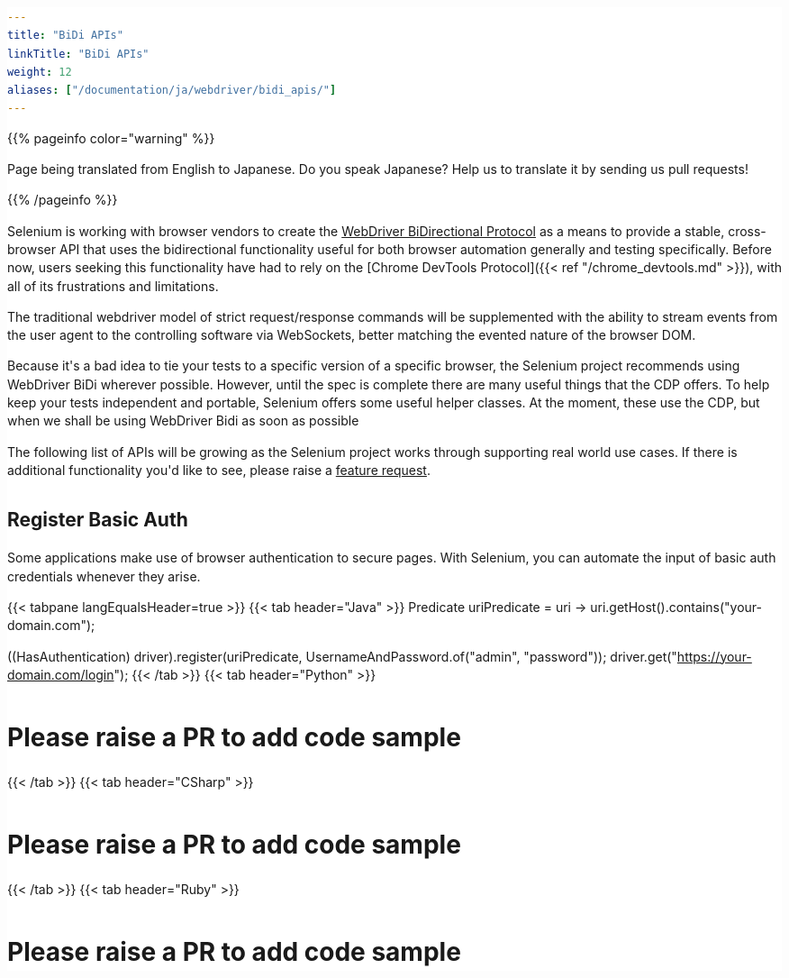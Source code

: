 ```yaml
---
title: "BiDi APIs"
linkTitle: "BiDi APIs"
weight: 12
aliases: ["/documentation/ja/webdriver/bidi_apis/"]
---
```


{{% pageinfo color="warning" %}}
<p class="lead">
   <i class="fas fa-language display-4"></i> 
   Page being translated from 
   English to Japanese. Do you speak Japanese? Help us to translate
   it by sending us pull requests!
</p>
{{% /pageinfo %}}

Selenium is working with browser vendors to create the 
[WebDriver BiDirectional Protocol](https://w3c.github.io/webdriver-bidi/) 
as a means to provide a stable, cross-browser API that uses the bidirectional
functionality useful for both browser automation generally and testing specifically. 
Before now, users seeking this functionality have had to rely on 
the [Chrome DevTools Protocol]({{< ref "/chrome_devtools.md" >}}), 
with all of its frustrations and limitations.

The traditional webdriver model of strict request/response commands will be supplemented 
with the ability to stream events from the user agent to the controlling software via WebSockets, 
better matching the evented nature of the browser DOM.

Because it's a bad idea to tie your tests to a specific version of a specific browser, 
the Selenium project recommends using WebDriver BiDi wherever possible. 
However, until the spec is complete there are many useful things that the CDP offers. 
To help keep your tests independent and portable, Selenium offers some useful helper classes. 
At the moment, these use the CDP, but when we shall be using WebDriver Bidi as soon as possible

The following list of APIs will be growing as the Selenium
project works through supporting real world use cases. If there
is additional functionality you'd like to see, please raise a 
[feature request](https://github.com/SeleniumHQ/selenium/issues/new?assignees=&labels=&template=feature.md).

## Register Basic Auth

Some applications make use of browser authentication to secure pages. 
With Selenium, you can automate the input of basic auth credentials whenever they arise.

{{< tabpane langEqualsHeader=true >}}
{{< tab header="Java" >}}
Predicate<URI> uriPredicate = uri -> uri.getHost().contains("your-domain.com");

((HasAuthentication) driver).register(uriPredicate, UsernameAndPassword.of("admin", "password"));
driver.get("https://your-domain.com/login");
{{< /tab >}}
{{< tab header="Python" >}}
# Please raise a PR to add code sample
{{< /tab >}}
{{< tab header="CSharp" >}}
# Please raise a PR to add code sample
{{< /tab >}}
{{< tab header="Ruby" >}}
# Please raise a PR to add code sample